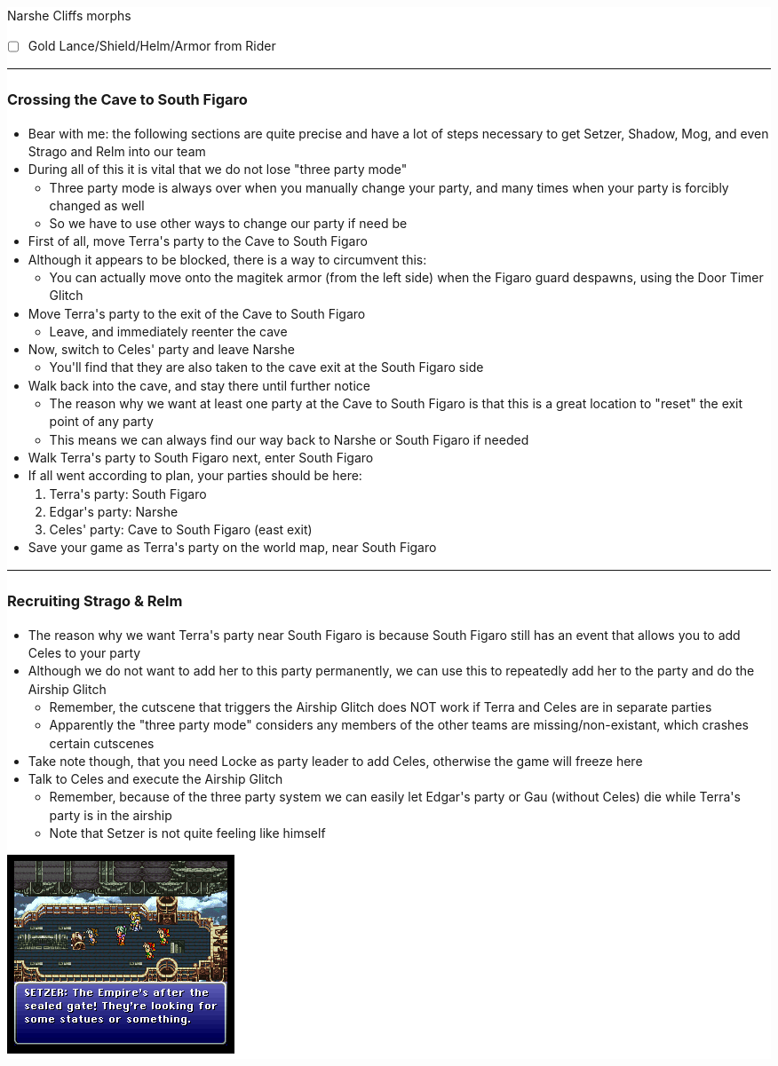 Narshe Cliffs morphs

-   [ ] Gold Lance/Shield/Helm/Armor from Rider

---

### Crossing the Cave to South Figaro

-   Bear with me: the following sections are quite precise and have a lot of steps necessary to get Setzer, Shadow, Mog, and even Strago and Relm into our team
-   During all of this it is vital that we do not lose "three party mode"
    -   Three party mode is always over when you manually change your party, and many times when your party is forcibly changed as well
    -   So we have to use other ways to change our party if need be
-   First of all, move Terra's party to the Cave to South Figaro
-   Although it appears to be blocked, there is a way to circumvent this:
    -   You can actually move onto the magitek armor (from the left side) when the Figaro guard despawns, using the Door Timer Glitch
-   Move Terra's party to the exit of the Cave to South Figaro
    -   Leave, and immediately reenter the cave
-   Now, switch to Celes' party and leave Narshe
    -   You'll find that they are also taken to the cave exit at the South Figaro side
-   Walk back into the cave, and stay there until further notice
    -   The reason why we want at least one party at the Cave to South Figaro is that this is a great location to "reset" the exit point of any party
    -   This means we can always find our way back to Narshe or South Figaro if needed
-   Walk Terra's party to South Figaro next, enter South Figaro
-   If all went according to plan, your parties should be here:
    1. Terra's party: South Figaro
    2. Edgar's party: Narshe
    3. Celes' party: Cave to South Figaro (east exit)
-   Save your game as Terra's party on the world map, near South Figaro

---

### Recruiting Strago & Relm

-   The reason why we want Terra's party near South Figaro is because South Figaro still has an event that allows you to add Celes to your party
-   Although we do not want to add her to this party permanently, we can use this to repeatedly add her to the party and do the Airship Glitch
    -   Remember, the cutscene that triggers the Airship Glitch does NOT work if Terra and Celes are in separate parties
    -   Apparently the "three party mode" considers any members of the other teams are missing/non-existant, which crashes certain cutscenes
-   Take note though, that you need Locke as party leader to add Celes, otherwise the game will freeze here
-   Talk to Celes and execute the Airship Glitch
    -   Remember, because of the three party system we can easily let Edgar's party or Gau (without Celes) die while Terra's party is in the airship
    -   Note that Setzer is not quite feeling like himself

![FF6](./screenshots/three-party-mode-airship-glitch.png)
